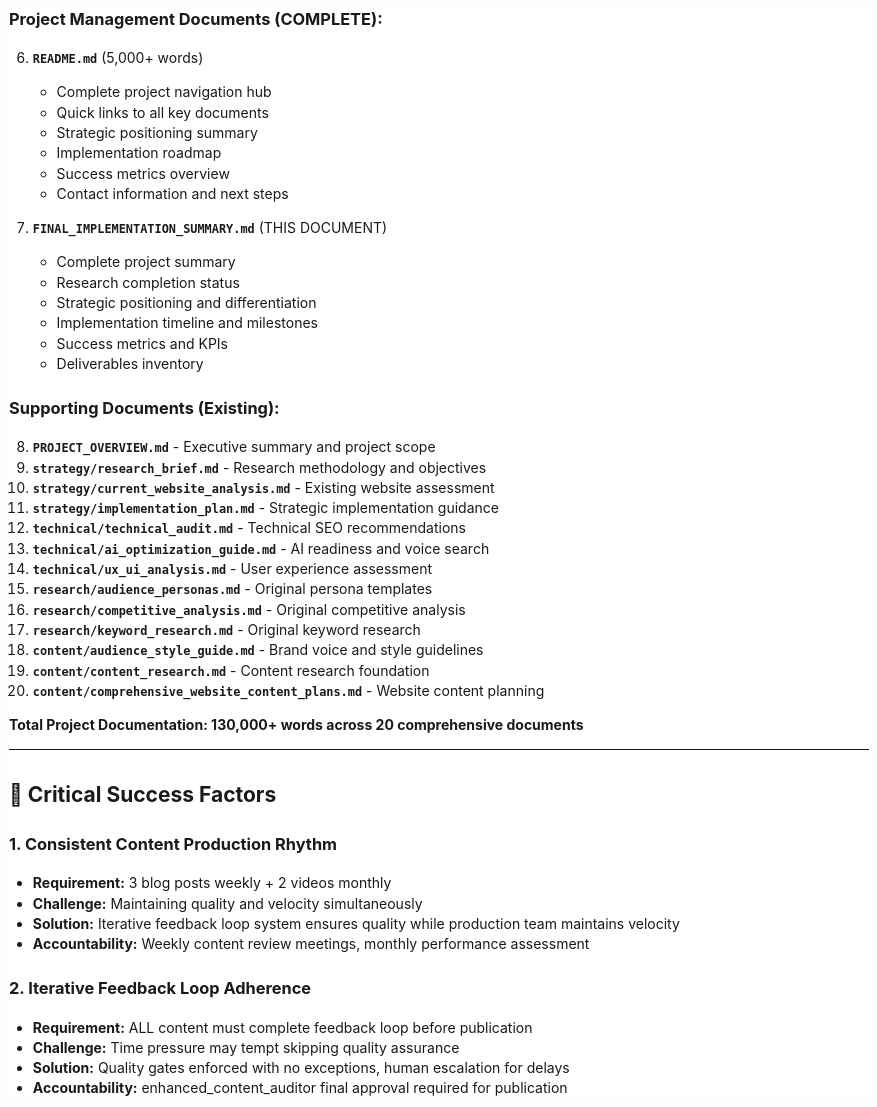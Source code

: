 ### Project Management Documents (COMPLETE):

6. **`README.md`** (5,000+ words)
   - Complete project navigation hub
   - Quick links to all key documents
   - Strategic positioning summary
   - Implementation roadmap
   - Success metrics overview
   - Contact information and next steps

7. **`FINAL_IMPLEMENTATION_SUMMARY.md`** (THIS DOCUMENT)
   - Complete project summary
   - Research completion status
   - Strategic positioning and differentiation
   - Implementation timeline and milestones
   - Success metrics and KPIs
   - Deliverables inventory

### Supporting Documents (Existing):

8. **`PROJECT_OVERVIEW.md`** - Executive summary and project scope
9. **`strategy/research_brief.md`** - Research methodology and objectives
10. **`strategy/current_website_analysis.md`** - Existing website assessment
11. **`strategy/implementation_plan.md`** - Strategic implementation guidance
12. **`technical/technical_audit.md`** - Technical SEO recommendations
13. **`technical/ai_optimization_guide.md`** - AI readiness and voice search
14. **`technical/ux_ui_analysis.md`** - User experience assessment
15. **`research/audience_personas.md`** - Original persona templates
16. **`research/competitive_analysis.md`** - Original competitive analysis
17. **`research/keyword_research.md`** - Original keyword research
18. **`content/audience_style_guide.md`** - Brand voice and style guidelines
19. **`content/content_research.md`** - Content research foundation
20. **`content/comprehensive_website_content_plans.md`** - Website content planning

**Total Project Documentation: 130,000+ words across 20 comprehensive documents**

---

## 🚀 Critical Success Factors

### 1. Consistent Content Production Rhythm
- **Requirement:** 3 blog posts weekly + 2 videos monthly
- **Challenge:** Maintaining quality and velocity simultaneously
- **Solution:** Iterative feedback loop system ensures quality while production team maintains velocity
- **Accountability:** Weekly content review meetings, monthly performance assessment

### 2. Iterative Feedback Loop Adherence
- **Requirement:** ALL content must complete feedback loop before publication
- **Challenge:** Time pressure may tempt skipping quality assurance
- **Solution:** Quality gates enforced with no exceptions, human escalation for delays
- **Accountability:** enhanced_content_auditor final approval required for publication
